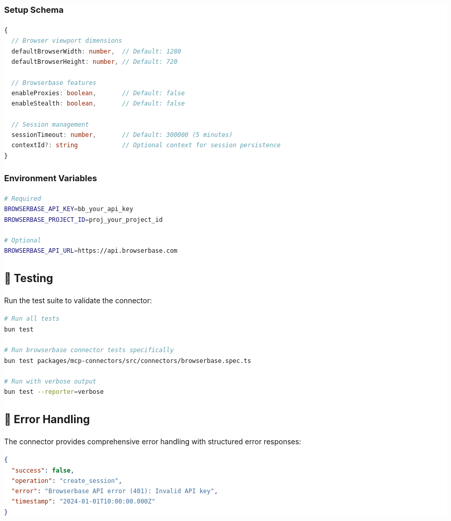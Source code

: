 ### Setup Schema

```typescript
{
  // Browser viewport dimensions
  defaultBrowserWidth: number,  // Default: 1280
  defaultBrowserHeight: number, // Default: 720

  // Browserbase features
  enableProxies: boolean,       // Default: false
  enableStealth: boolean,       // Default: false

  // Session management
  sessionTimeout: number,       // Default: 300000 (5 minutes)
  contextId?: string            // Optional context for session persistence
}
```

### Environment Variables

```bash
# Required
BROWSERBASE_API_KEY=bb_your_api_key
BROWSERBASE_PROJECT_ID=proj_your_project_id

# Optional
BROWSERBASE_API_URL=https://api.browserbase.com
```

## 🧪 Testing

Run the test suite to validate the connector:

```bash
# Run all tests
bun test

# Run browserbase connector tests specifically
bun test packages/mcp-connectors/src/connectors/browserbase.spec.ts

# Run with verbose output
bun test --reporter=verbose
```

## 🚨 Error Handling

The connector provides comprehensive error handling with structured error responses:

```json
{
  "success": false,
  "operation": "create_session",
  "error": "Browserbase API error (401): Invalid API key",
  "timestamp": "2024-01-01T10:00:00.000Z"
}
```
